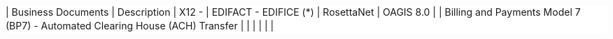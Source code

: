 | Business Documents                                                                                                                                                                                                                                                                                                      | Description                                                                                                                                                                                                                                                                                                                                                                                                                                                                                                                                                                                                                                                                                                                                                                                                                                                                                                                                                                                                                                                                                                                                                                                                                                                                                                                                                                                                                                                                                                                                                                                                                                                                                                   | X12 \-            | EDIFACT \- EDIFICE \(\*\)  | RosettaNet       | OAGIS 8\.0                                                |
| Billing and Payments Model 7 \(BP7\) \- Automated Clearing House \(ACH\) Transfer                                                                                                                                                                                                                                       |                                                                                                                                                                                                                                                                                                                                                                                                                                                                                                                                                                                                                                                                                                                                                                                                                                                                                                                                                                                                                                                                                                                                                                                                                                                                                                                                                                                                                                                                                                                                                                                                                                                                                                               |                       |                            |                  |                                                           |